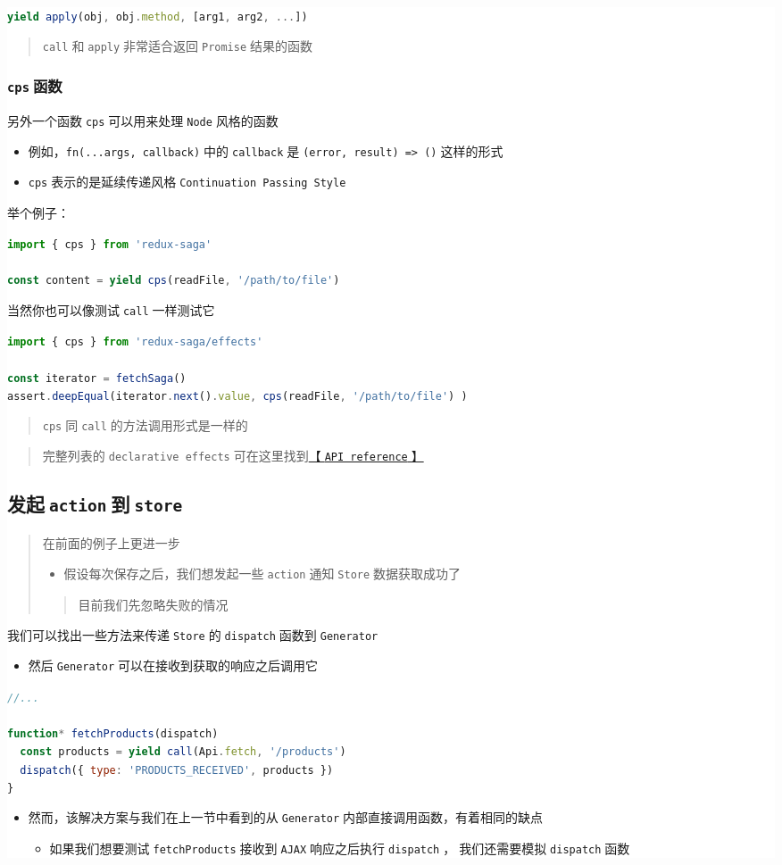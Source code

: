 ```jsx
yield apply(obj, obj.method, [arg1, arg2, ...])
```

> `call` 和 `apply` 非常适合返回 `Promise` 结果的函数

### `cps` 函数

另外一个函数 `cps` 可以用来处理 `Node` 风格的函数

* 例如，`fn(...args, callback)` 中的 `callback` 是 `(error, result) => ()` 这样的形式

* `cps` 表示的是延续传递风格 `Continuation Passing Style`

举个例子：

```jsx
import { cps } from 'redux-saga'

const content = yield cps(readFile, '/path/to/file')
```

当然你也可以像测试 `call` 一样测试它

```jsx
import { cps } from 'redux-saga/effects'

const iterator = fetchSaga()
assert.deepEqual(iterator.next().value, cps(readFile, '/path/to/file') )
```

> `cps` 同 `call` 的方法调用形式是一样的

> 完整列表的 `declarative effects` 可在这里找到[【 `API reference` 】](https://redux-saga.js.org/docs/api/#effect-creators)

## 发起 `action` 到 `store`

> 在前面的例子上更进一步
> - 假设每次保存之后，我们想发起一些 `action` 通知 `Store` 数据获取成功了
>> 目前我们先忽略失败的情况

我们可以找出一些方法来传递 `Store` 的 `dispatch` 函数到 `Generator`

- 然后 `Generator` 可以在接收到获取的响应之后调用它

```jsx
//...

function* fetchProducts(dispatch)
  const products = yield call(Api.fetch, '/products')
  dispatch({ type: 'PRODUCTS_RECEIVED', products })
}
```

- 然而，该解决方案与我们在上一节中看到的从 `Generator` 内部直接调用函数，有着相同的缺点

  - 如果我们想要测试 `fetchProducts` 接收到 `AJAX` 响应之后执行 `dispatch` ， 我们还需要模拟 `dispatch` 函数
